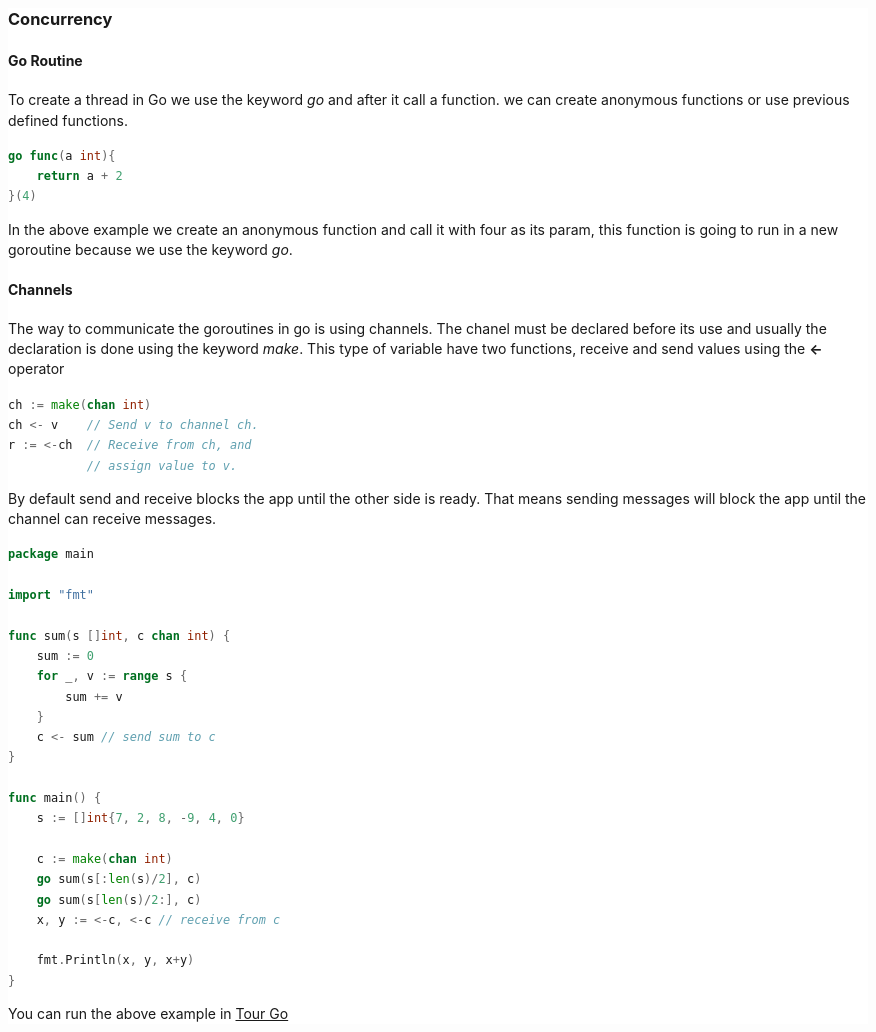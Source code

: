 

### Concurrency
#### Go Routine
To create a thread in Go we use the keyword *go* and after it call a function. we can create anonymous functions or use previous defined functions.

``` Go
go func(a int){
    return a + 2
}(4)
```

In the above example we create an anonymous function and call it with four as its param, this function is going to run in a new goroutine because we use the keyword *go*.

#### Channels
The way to communicate the goroutines in go is using channels. The chanel must be declared before its use and usually the declaration is done using the keyword *make*. This type of variable have two functions, receive and send values using the **<-** operator
```Go
ch := make(chan int)
ch <- v    // Send v to channel ch.
r := <-ch  // Receive from ch, and
           // assign value to v.
```
By default send and receive blocks the app until the other side is ready. That means sending messages will block the app until the channel can receive messages.  


```Go
package main

import "fmt"

func sum(s []int, c chan int) {
	sum := 0
	for _, v := range s {
		sum += v
	}
	c <- sum // send sum to c
}

func main() {
	s := []int{7, 2, 8, -9, 4, 0}

	c := make(chan int)
	go sum(s[:len(s)/2], c)
	go sum(s[len(s)/2:], c)
	x, y := <-c, <-c // receive from c

	fmt.Println(x, y, x+y)
}

```
You can run the above example in [Tour Go][tour_concurrency_channel]


[tour_guide_golang]: https://tour.golang.org/welcome/1
[tour_package]: https://tour.golang.org/basics/1
[tour_concurrency_channel]: https://tour.golang.org/concurrency/2
[tour_concurrency_close_range]: https://tour.golang.org/concurrency/4
[tour_concurrency_select]: https://tour.golang.org/concurrency/6
[goqu]: https://doug-martin.github.io/goqu